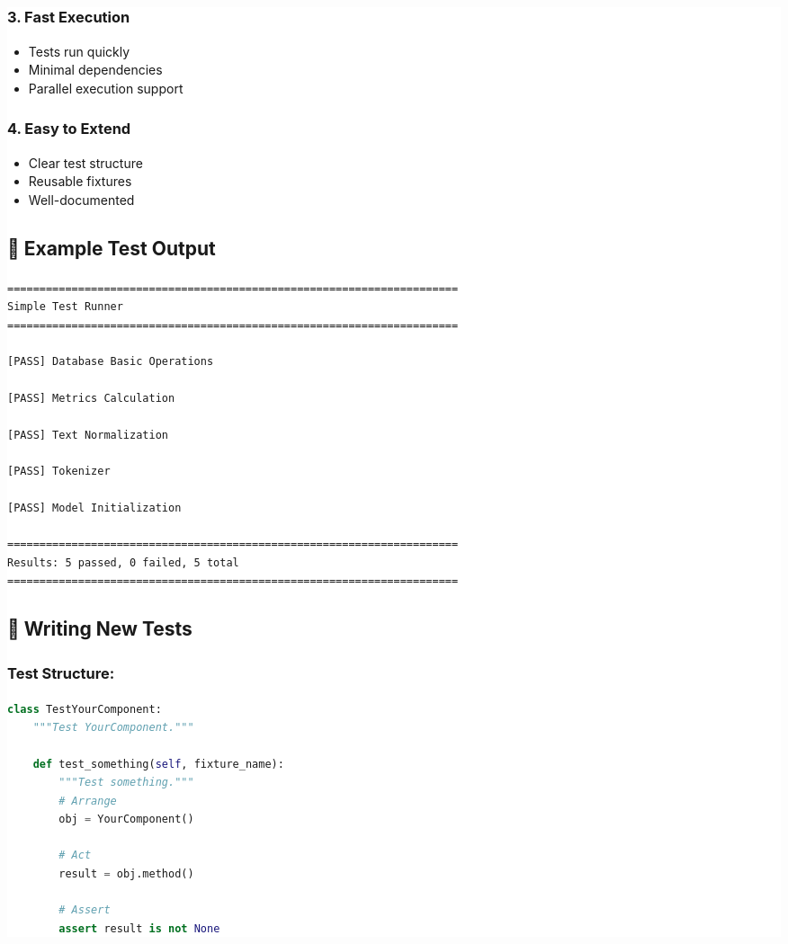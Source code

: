 ### 3. **Fast Execution**
   - Tests run quickly
   - Minimal dependencies
   - Parallel execution support

### 4. **Easy to Extend**
   - Clear test structure
   - Reusable fixtures
   - Well-documented

## 📝 Example Test Output

```
======================================================================
Simple Test Runner
======================================================================

[PASS] Database Basic Operations

[PASS] Metrics Calculation

[PASS] Text Normalization

[PASS] Tokenizer

[PASS] Model Initialization

======================================================================
Results: 5 passed, 0 failed, 5 total
======================================================================
```

## 🔧 Writing New Tests

### Test Structure:
```python
class TestYourComponent:
    """Test YourComponent."""
    
    def test_something(self, fixture_name):
        """Test something."""
        # Arrange
        obj = YourComponent()
        
        # Act
        result = obj.method()
        
        # Assert
        assert result is not None
```

